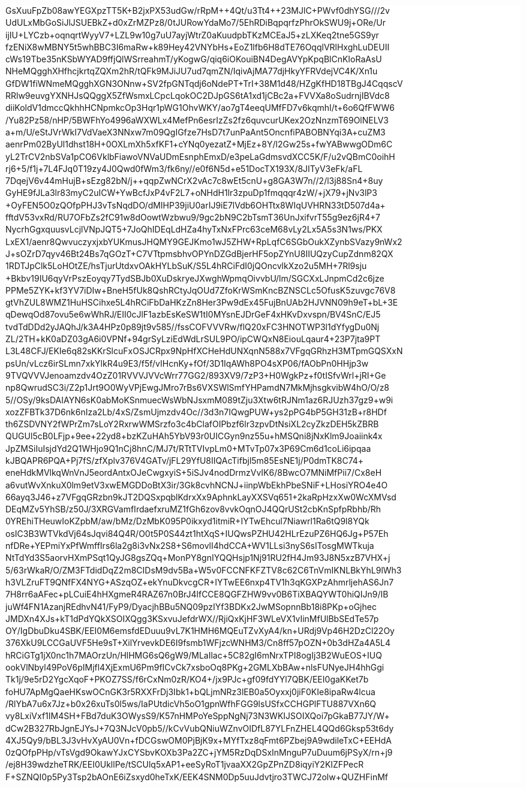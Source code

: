GsXuuFpZb08awYEGXpzTT5K+B2jxPX53udGw/rRpM++4Qt/u3Tt4++23MJlC+PWvf0dhYSG///2v
UdULxMbGoSiJlJSUEBkZ+d0xZrMZPz8/0tJURowYdaMo7/5EhRDiBqpqrfzPhrOkSWU9j+ORe/Ur
ijIU+LYCzb+oqnqrtWyyV7+LZL9w10g7uU7ayjWtrZ0aKuudpbTKzMCEaJ5+zLXKeq2tne5GS9yr
fzENiX8wMBNY5t5whBBC3I6maRw+k89Hey42VNYbHs+EoZ1lfb6H8dTE76OqqlVRlHxghLuDEUII
cWs19Tbe35nKSbWYAD9ffjQlWSrreahmT/yKogwG/qiq6iOKouiBN4DegAVYpKpqBlCnKIoRaAsU
NHeMQgghXHfhcjkrtqZQXm2hR/tQFk9MJiJU7ud7qmZN/IqivAjMA77djHkyYFRVdejVC4K/Xn1u
GfDW1fiWNmeMQgghXGN3ONnw+SV2fpGNTqdj6oNdePT+TrI+38M1d48/HZgKfHD18TBgJ4CqqscV
RRlw9euvgYXNHJsQQggX5ZfWsmxLCpcLqokOC2DJpGS6tA1xd1jCBc2a+FVVXa8oSudrnjIBVdc8
diiKoldV1dmccQkhhHCNpmkcOp3Hqr1pWG1OhvWKY/ao7gT4eeqUMfFD7v6kqmhI/t+6o6QfFWW6
/Yu82Pz58/nHP/5BWFhYo4996aWXWLx4MefPn6esrIzZs2fz6quvcurUKex2OzNnzmT69OlNELV3
a+m/U/eStJVrWkI7VdVaeX3NNxw7m09QgIGfze7HsD7t7unPaAnt5OncnfiPABOBNYqi3A+cuZM3
aenrPm02ByUl1dhst18H+0OXLmXh5xfKF1+cYNq0yezatZ+MjEz+8Y/l2Gw25s+fwYABwwgODm6C
yL2TrCV2nbSVa1pCO6VklbFiawoVNVaUDmEsnphEmxD/e3peLaGdmsvdXCC5K/F/u2vQBmC0oihH
rj6+5/f1j+7L4FJq0T19zy4J0Qwd0fWm3/fk6ny//e0f6N5d+e51DocTX193X/8JITyV3eFk/aFL
7DqejV6v44mHujB+sEzg82bN/j++qqpZwNCrX2vAc7c8wEt5cnU+g8GA3W7n//2/l3j88Sn4+8uy
GyHE9fJLa3lr83myC2uICW+YwBcfJxP4vF2L7+oNHdH1lr3zpuDp1fmqqqr4zW/+jX79+jNv3lP3
+OyFEN5O0zQOfpPHJ3vTsNqdDO/dMIHP39jiU0arIJ9iE7lVdb6OHTtx8WIqUVHRN33tD507d4a+
fftdV53vxRd/RU7OFbZs2fC91w8dOowtWzbwu9/9gc2bN9C2bTsmT36UnJxifvrT55g9ez6jR4+7
NycrhGgxquusvLcjlVNpJQT5+7JoQhIDEqLdHZa4hyTxNxFPrc63ceM68vLy2Lx5A5s3N1ws/PKX
LxEX1/aenr8QwvuczyxjxbYUKmusJHQMY9GEJKmo1wJ5ZHW+RpLqfC6SGbOukXZynbSVazy9nWx2
J+sOZrD7qyv46Bt24Bs7qGOzT+C7VTtpmsbhvOPYnDZGdBjerHF5opZYnU8IIUQzyCupZdnm82QX
1RDTJpClk5LoHOtZE/hsTjurUtdxvOAkHYLbSuK/S5L4hRCiFdI0jQOncvlkXzo2u5MH+7Rl9sju
+Bkbv19IU6qyVrPszEoyqy7TydSBJb0XuDskryeJXwghWpmqOivvbU/lm/SGCXxLJnpmCd2c6jze
PPMe5ZYK+kf3YV7iDIw+BneH5fUk8QshRCtyJqOUd7ZfoKrWSmKncBZNSCLc5OfusK5zuvgc76V8
gtVhZUL8WMZ1HuHSCihxe5L4hRCiFbDaHKzZn8Her3Pw9dEx45FujBnUAb2HJVNN09h9eT+bL+3E
qDewqOd87ovu5e6wWhRJ/EII0cJlF1azbEsKeSW1tI0MYsnEJDrGeF4xHKvDxvspn/BV4SnC/EJ5
tvdTdDDd2yJAQhJ/k3A4HPz0p89jt9v585//fssCOFVVVRw/flQ20xFC3HNOTWP3l1dYfygDu0Nj
ZL/2TH+kK0aDZ03gA6i0VPNf+94grSyLziEdWdLrSUL9PO/ipCWQxN8EiouLqaur4+23P7jta9PT
L3L48CFJ/EKIe6q82sKKrSlcuFxOSJCRpx9NpHfXCHeHdUNXqnN588x7VFgqGRhzH3MTpmGQSXxN
psUn/vLcz6irSLmn7xkYlkR4u9E3/f5f/vIHcnKy+fOf/3D1IqAWh8PO4sXP06/fAObPn0HHjp3w
9TVQVVVJenoamzdv4OzZ01RVVVJVVcWrr77GG2/893XV9/7zP3+H0WgkPz+f0tISfvWrl+jRI+Ge
np8QwrudSC3i/Z2p1Jrt9O0WyVPjEwgJMro7rBs6VXSWlSmfYHPamdN7MkMjhsgkvibW4hO/O/z8
5//OSy/9ksDAIAYN6sK0abMoKSnmuecWsWbNJsxmM089tZju3Xtw6tRJNm1az6RJUzh37gz9+w9i
xozZFBTk37D6nk6nIza2Lb/4xS/ZsmUjmzdv4Oc//3d3n7IQwgPUW+ys2pPG4bP5GH31zB+r8HDf
th6ZSDVNY2fWPrZm7sLoY2RxrwWMSrzfo3c4bClafOIPbzf6lr3zpvDtNsiXL2cyZkzDEH5kZBRB
QUGUl5cB0LFjp+9ee+22yd8+bzKZuHAh5YbV93r0UICGyn9nz55u+hMSQni8jNxKlm9Joaiink4x
JpZMSiIuIsjdYd2Q1WHjo9Q1nCj8hnC/MJ7t/RTtTVIvpLm0+MTvTp07x3P69Cm6d1coLi6ipqaa
kJBQAPR6PQA+Pj7fS/zfXplv376V4GATv/jFL29YfU8IIQAcTifbjl5m85EsNE1j/P0dmTK8C74+
eneHdkMVlkqWnVnJ5eordAntxOJeCwgxyiS+5iSJv4nodDrmzVvIK6/8BwcO7MNiMfPii7/Cx8eH
a6vutWvXnkuX0lm9etV3xwEMGDDoBtX3ir/3Gk8cvhNCNJ+iinpWbEkhPbeSNiF+LHosiYRO4e4O
66ayq3J46+z7VFgqGRzbn9kJT2DQSxpqblKdrxXx9AphnkLayXXSVq651+2kaRpHzxXw0WcXMVsd
DEqMZv5YhSB/z50J/3XRGVamfIrdaefxruMZ1fGh6zov8vvkOqnOJ4QQrUSt2cbKnSpfpRbhb/Rh
0YREhiTHeuwIoKZpbM/aw/bMz/DzMbK095P0ikxyd1itmiR+IYTwEhcul7Niawrl1Ra6tQ9l8YQk
osIC3B3WTVkdVj64sJqvi84Q4R/O0t5P0S44zt1htXqS+IUQwsPZHU42HLrEzuPZ6HQ6Jg+P57Eh
nfDRe+YEPmiYxPfWmffIrs6la2g8i3vNx2S8+S6movlI4hdCCA+WV1LLsi3nyS6sITosgMWTkuja
NtTdYd3S5aorvHXmPSqt1QyJG8gsZQq+MonPY8gnIYQQHsjp1Nj91RU2fH4Jm93J8N5xzB7VHX+j
5/63rWkaR/O/ZM3FTdidDqZ2m8CIDsM9dv5Ba+W5v0FCCNFKFZTV8c62C6TnVmIKNLBkYhL9lWh3
h3VLZruFT9QNfFX4NYG+ASzqOZ+ekYnuDkvcgCR+IYTwEE6nxp4TV1h3qKGXPzAhmrljehAS6Jn7
7H8rr6aAFec+pLCuiE4hHXgmeR4RAZ67n0BrJ4lfCCE8QGFZHW9vv0B6TiXBAQYWT0hiQIJn9/IB
juWf4FN1AzanjREdhvN41/FyP9/DyacjhBBu5NQ09pzIYf3BDKx2JwMSopnnBb18i8PKp+oGjhec
JMDXn4XJs+kT1dPdYQkXSOIXQgg3KSxvuJefdrWX//RjiQxKjHF3WLeVX1vIinMfUlBbSEdTe57p
OY/IgDbuDku4SBK/EEI0M6emsfdEDuuu9vL7K1HMH6MQEuTZvXyA4/kn+URdj9Vp46H2DzCl22Oy
376XkU9LCCGaUVF5He9sT+XilYrvevkDE6I9fsmb1WFjzcWNHM3/Cn8ff57pOZN+0b3dHZa4A5L4
hRCiGTg1jX0nc1h7MAOrzUn/HlHMG6sQ6gW9/MLaIlac+5C82gI6mNrxTPI8ogIj3B2WuEOS+IUQ
ookVlNbyl49PoV6pIMjfl4XjExmU6Pm9fICvCk7xsboOq8PKg+2GMLXbBAw+nlsFUNyeJH4hhGgi
Tk1j/9e5rD2YgcXqoF+PKOZ7SS/f6rCxNm0zR/KO4+/jx9PJc+gf09fdYYl7QBK/EEI0gaKKet7b
foHU7ApMgQaeHKswOCnGK3r5RXXFrDj3Ibk1+bQLjmNRz3lEB0a5Oyxxj0jiF0KIe8ipaRw4lcua
/RlYbA7u6x7Jz+b0x26xuTs0l5ws/IaPUtdicVh5oO1gpnWfhFGG9lsUSfxCCHGPlFTU887VXn6Q
vy8LxiVxf1IM4SH+FBd7duK3OWysS9/K57nHMPoYeSppNgNj73N3WKIJSOIXQoi7pGkaB77JY/W+
dCw2B327RbJgnEJYsJ+7Q3NJcV0pb5//kCvVubQNiuWZnvOIDfL87YLFnZHEL4QQd6Gksp53t6dy
4XJ5Qy9/bBL3J3vHvXyAU0Vn+fDCGswOM0PjBjK9x+MYfTxz8qFmt6PZbej9A9wdileTxC+EEHdA
0zQOfpPHp/vTsVgd9OkawYJxCYSbvKOXb3Pa2ZC+jYM5RzDqDSxInMnguP7uDuum6jPSyX/rn+j9
/ej8H39wdzheTRK/EEI0UkllPe/tSCUlq5xAP1+eeSyRoT1jvaaXX2GpZPnZD8iqyiY2KIZFPecR
F+SZNQI0p5Py3Tsp2bAOnE6iZsxyd0heTxK/EEK4SNM0Dp5uuJdvtjro3TWCJ72olw+QUZHFinMf
